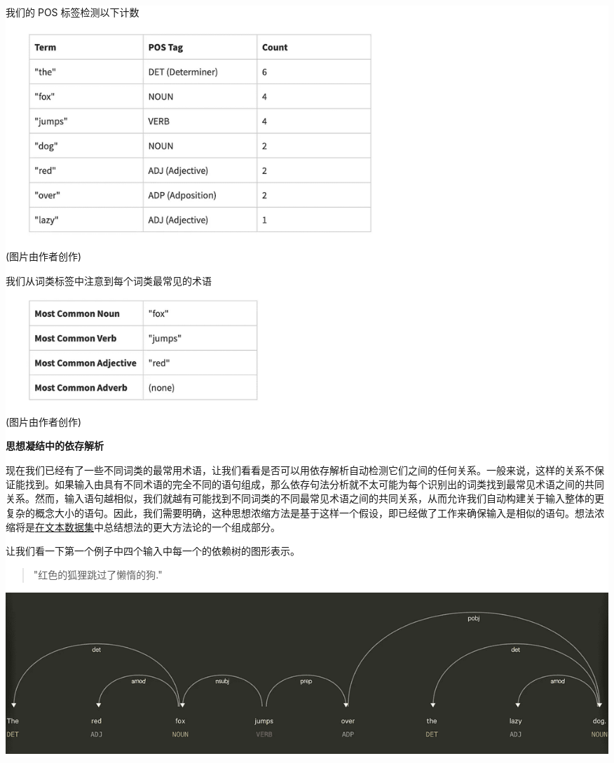 我们的 POS 标签检测以下计数

![](img/33b67bda42b7a0f5b4a1b973a28e7ea4.png)

(图片由作者创作)

我们从词类标签中注意到每个词类最常见的术语

![](img/897405913f4bced722eca862e06bbf11.png)

(图片由作者创作)

**思想凝结中的依存解析**

现在我们已经有了一些不同词类的最常用术语，让我们看看是否可以用依存解析自动检测它们之间的任何关系。一般来说，这样的关系不保证能找到。如果输入由具有不同术语的完全不同的语句组成，那么依存句法分析就不太可能为每个识别出的词类找到最常见术语之间的共同关系。然而，输入语句越相似，我们就越有可能找到不同词类的不同最常见术语之间的共同关系，从而允许我们自动构建关于输入整体的更复杂的概念大小的语句。因此，我们需要明确，这种思想浓缩方法是基于这样一个假设，即已经做了工作来确保输入是相似的语句。想法浓缩将是[在文本数据集](https://medium.com/p/f0fb34c9369a/edit)中总结想法的更大方法论的一个组成部分。

让我们看一下第一个例子中四个输入中每一个的依赖树的图形表示。

> "红色的狐狸跳过了懒惰的狗."

![](img/3ff2a15770f515143b5347517506bea6.png)
